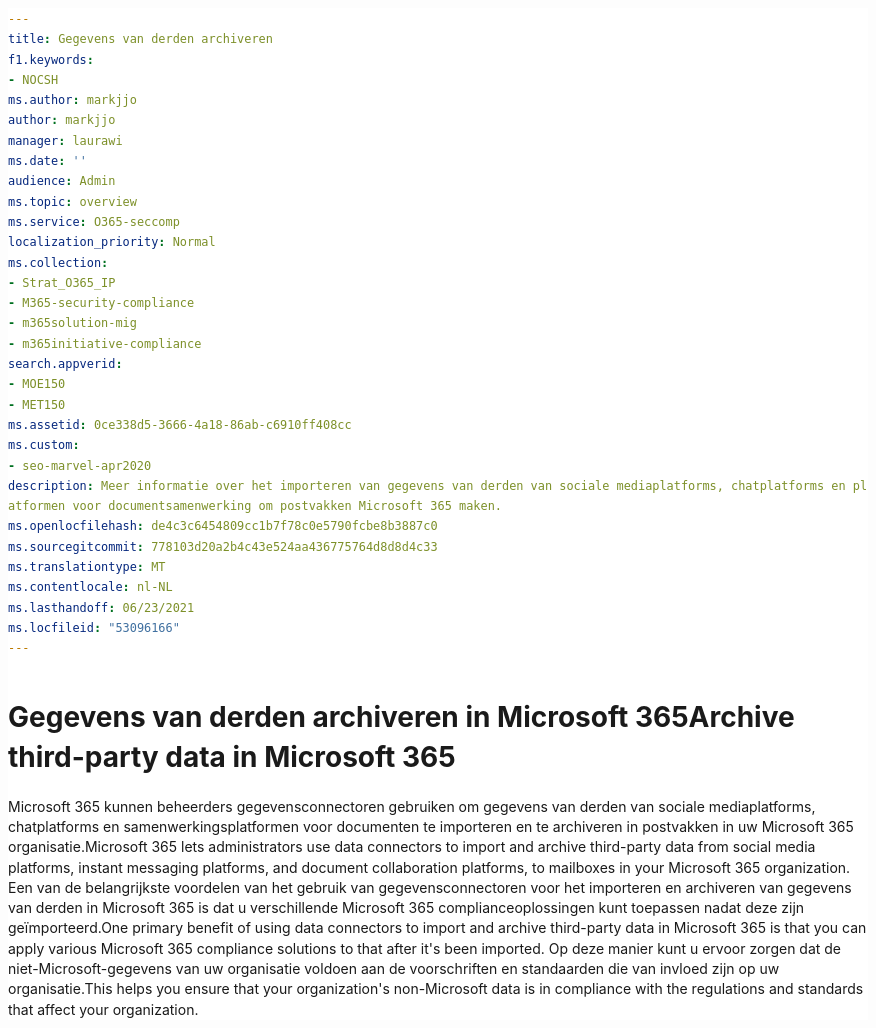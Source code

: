 ```yaml
---
title: Gegevens van derden archiveren
f1.keywords:
- NOCSH
ms.author: markjjo
author: markjjo
manager: laurawi
ms.date: ''
audience: Admin
ms.topic: overview
ms.service: O365-seccomp
localization_priority: Normal
ms.collection:
- Strat_O365_IP
- M365-security-compliance
- m365solution-mig
- m365initiative-compliance
search.appverid:
- MOE150
- MET150
ms.assetid: 0ce338d5-3666-4a18-86ab-c6910ff408cc
ms.custom:
- seo-marvel-apr2020
description: Meer informatie over het importeren van gegevens van derden van sociale mediaplatforms, chatplatforms en platformen voor documentsamenwerking om postvakken Microsoft 365 maken.
ms.openlocfilehash: de4c3c6454809cc1b7f78c0e5790fcbe8b3887c0
ms.sourcegitcommit: 778103d20a2b4c43e524aa436775764d8d8d4c33
ms.translationtype: MT
ms.contentlocale: nl-NL
ms.lasthandoff: 06/23/2021
ms.locfileid: "53096166"
---
```

# <a name="archive-third-party-data-in-microsoft-365"></a><span data-ttu-id="a9e22-103">Gegevens van derden archiveren in Microsoft 365</span><span class="sxs-lookup"><span data-stu-id="a9e22-103">Archive third-party data in Microsoft 365</span></span>

<span data-ttu-id="a9e22-104">Microsoft 365 kunnen beheerders gegevensconnectoren gebruiken om gegevens van derden van sociale mediaplatforms, chatplatforms en samenwerkingsplatformen voor documenten te importeren en te archiveren in postvakken in uw Microsoft 365 organisatie.</span><span class="sxs-lookup"><span data-stu-id="a9e22-104">Microsoft 365 lets administrators use data connectors to import and archive third-party data from social media platforms, instant messaging platforms, and document collaboration platforms, to mailboxes in your Microsoft 365 organization.</span></span> <span data-ttu-id="a9e22-105">Een van de belangrijkste voordelen van het gebruik van gegevensconnectoren voor het importeren en archiveren van gegevens van derden in Microsoft 365 is dat u verschillende Microsoft 365 complianceoplossingen kunt toepassen nadat deze zijn geïmporteerd.</span><span class="sxs-lookup"><span data-stu-id="a9e22-105">One primary benefit of using data connectors to import and archive third-party data in Microsoft 365 is that you can apply various Microsoft 365 compliance solutions to that after it's been imported.</span></span> <span data-ttu-id="a9e22-106">Op deze manier kunt u ervoor zorgen dat de niet-Microsoft-gegevens van uw organisatie voldoen aan de voorschriften en standaarden die van invloed zijn op uw organisatie.</span><span class="sxs-lookup"><span data-stu-id="a9e22-106">This helps you ensure that your organization's non-Microsoft data is in compliance with the regulations and standards that affect your organization.</span></span>
